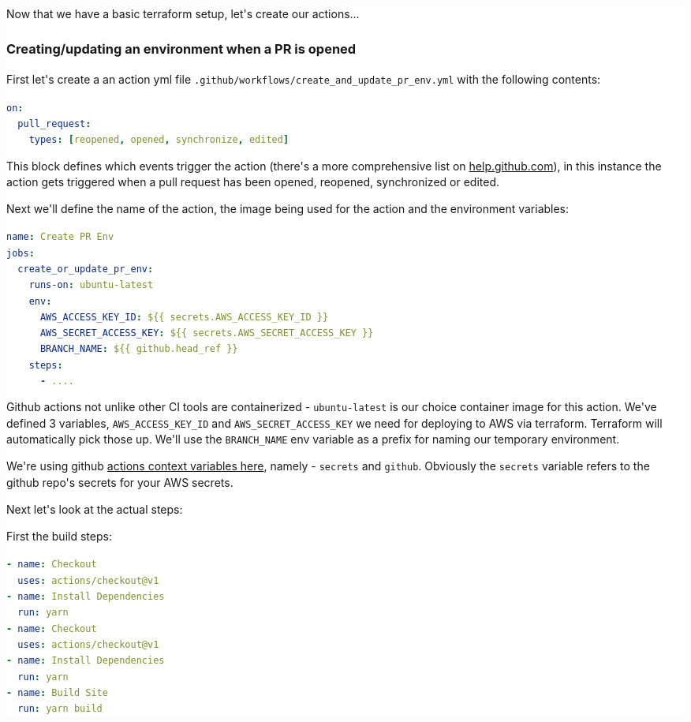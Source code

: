Now that we have a basic terraform setup, let's create our actions...

### Creating/updating an environment when a PR is opened

First let's create a an action yml file `.github/workflows/create_and_update_pr_env.yml` with the following contents:

```yml
on:
  pull_request:
    types: [reopened, opened, synchronize, edited]
```

This block defines which events trigger the action (there's a more comprehensive list on [help.github.com](https://help.github.com/en/actions/reference/events-that-trigger-workflows)), in this instance the action gets triggered when a pull request has been opened, reopened, synchronized or edited.

Next we'll define the name of the action, the image being used for the action and the environment variables:

```yml
name: Create PR Env
jobs:
  create_or_update_pr_env:
    runs-on: ubuntu-latest
    env:
      AWS_ACCESS_KEY_ID: ${{ secrets.AWS_ACCESS_KEY_ID }}
      AWS_SECRET_ACCESS_KEY: ${{ secrets.AWS_SECRET_ACCESS_KEY }}
      BRANCH_NAME: ${{ github.head_ref }}
    steps:
      - ....
```

Github actions not unlike other CI tools are containerized - `ubuntu-latest` is our choice container image for this action. We've defined 3 variables, `AWS_ACCESS_KEY_ID` and `AWS_SECRET_ACCESS_KEY` we need for deploying to AWS via terraform. Terraform will automatically pick those up. We'll use the `BRANCH_NAME` env variable as a prefix for naming our temporary environment.

We're using github [actions context variables here](https://help.github.com/en/actions/reference/context-and-expression-syntax-for-github-actions), namely - `secrets` and `github`. Obviously the `secrets` variable refers to the github repo's secrets for your AWS secrets.

Next let's look at the actual steps:

First the build steps:

```yml
- name: Checkout
  uses: actions/checkout@v1
- name: Install Dependencies
  run: yarn
- name: Checkout
  uses: actions/checkout@v1
- name: Install Dependencies
  run: yarn
- name: Build Site
  run: yarn build
```
